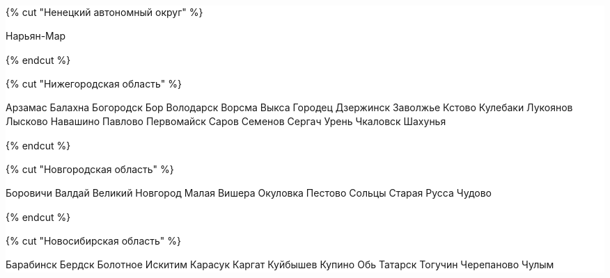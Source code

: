   {% cut "Ненецкий автономный округ" %}

  Нарьян-Мар

  {% endcut %}

  {% cut "Нижегородская область" %}

  Арзамас
  Балахна
  Богородск
  Бор
  Володарск
  Ворсма
  Выкса
  Городец
  Дзержинск
  Заволжье
  Кстово
  Кулебаки
  Лукоянов
  Лысково
  Навашино
  Павлово
  Первомайск
  Саров
  Семенов
  Сергач
  Урень
  Чкаловск
  Шахунья

  {% endcut %}

  {% cut "Новгородская область" %}

  Боровичи
  Валдай
  Великий Новгород
  Малая Вишера
  Окуловка
  Пестово
  Сольцы
  Старая Русса
  Чудово

  {% endcut %}

  {% cut "Новосибирская область" %}

  Барабинск
  Бердск
  Болотное
  Искитим
  Карасук
  Каргат
  Куйбышев
  Купино
  Обь
  Татарск
  Тогучин
  Черепаново
  Чулым
